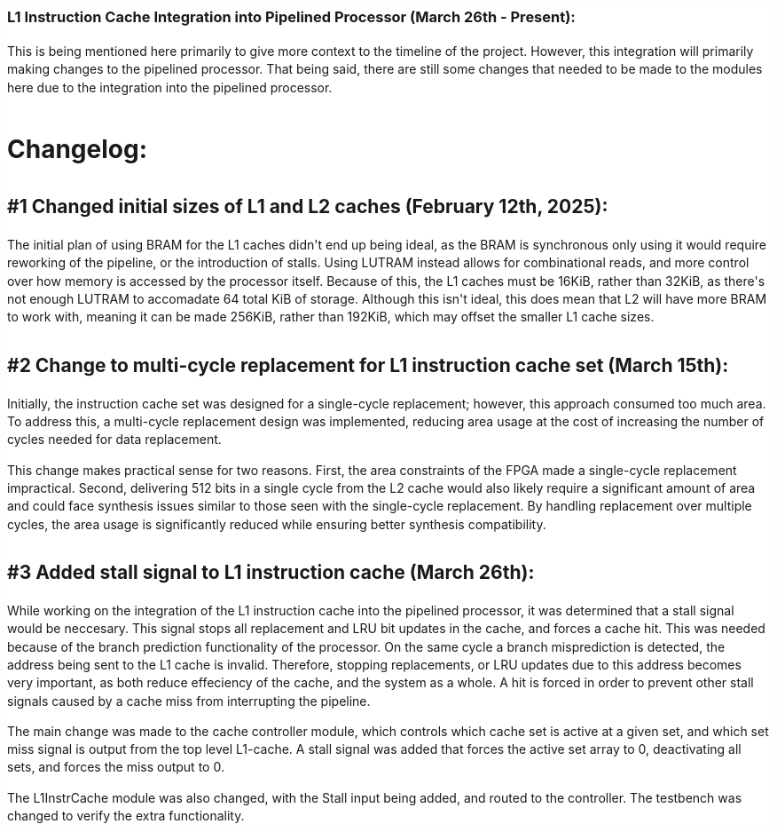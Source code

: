 ### L1 Instruction Cache Integration into Pipelined Processor (March 26th \- Present):
This is being mentioned here primarily to give more context to the timeline of the project. However, this integration will primarily making changes to the pipelined processor. That being said, there are still some changes that needed to be made to the modules here due to the integration into the pipelined processor.



# Changelog:

## #1 Changed initial sizes of L1 and L2 caches (February 12th, 2025):
The initial plan of using BRAM for the L1 caches didn't end up being ideal, as the BRAM is synchronous only using it would require reworking of the pipeline, or the introduction of stalls. Using LUTRAM instead allows for combinational reads, and more control over how memory is accessed by the processor itself. Because of this, the L1 caches must be 16KiB, rather than 32KiB, as there's not enough LUTRAM to accomadate 64 total KiB of storage. Although this isn't ideal, this does mean that L2 will have more BRAM to work with, meaning it can be made 256KiB, rather than 192KiB, which may offset the smaller L1 cache sizes.

## #2 Change to multi-cycle replacement for L1 instruction cache set (March 15th):
Initially, the instruction cache set was designed for a single-cycle replacement; however, this approach consumed too much area. To address this, a multi-cycle replacement design was implemented, reducing area usage at the cost of increasing the number of cycles needed for data replacement.

This change makes practical sense for two reasons. First, the area constraints of the FPGA made a single-cycle replacement impractical. Second, delivering 512 bits in a single cycle from the L2 cache would also likely require a significant amount of area and could face synthesis issues similar to those seen with the single-cycle replacement. By handling replacement over multiple cycles, the area usage is significantly reduced while ensuring better synthesis compatibility.

## #3 Added stall signal to L1 instruction cache (March 26th):
While working on the integration of the L1 instruction cache into the pipelined processor, it was determined that a stall signal would be neccesary. This signal stops all replacement and LRU bit updates in the cache, and forces a cache hit. This was needed because of the branch prediction functionality of the processor. On the same cycle a branch misprediction is detected, the address being sent to the L1 cache is invalid. Therefore, stopping replacements, or LRU updates due to this address becomes very important, as both reduce effeciency of the cache, and the system as a whole. A hit is forced in order to prevent other stall signals caused by a cache miss from interrupting the pipeline.

The main change was made to the cache controller module, which controls which cache set is active at a given set, and which set miss signal is output from the top level L1-cache. A stall signal was added that forces the active set array to 0, deactivating all sets, and forces the miss output to 0.

The L1InstrCache module was also changed, with the Stall input being added, and routed to the controller. The testbench was changed to verify the extra functionality.
